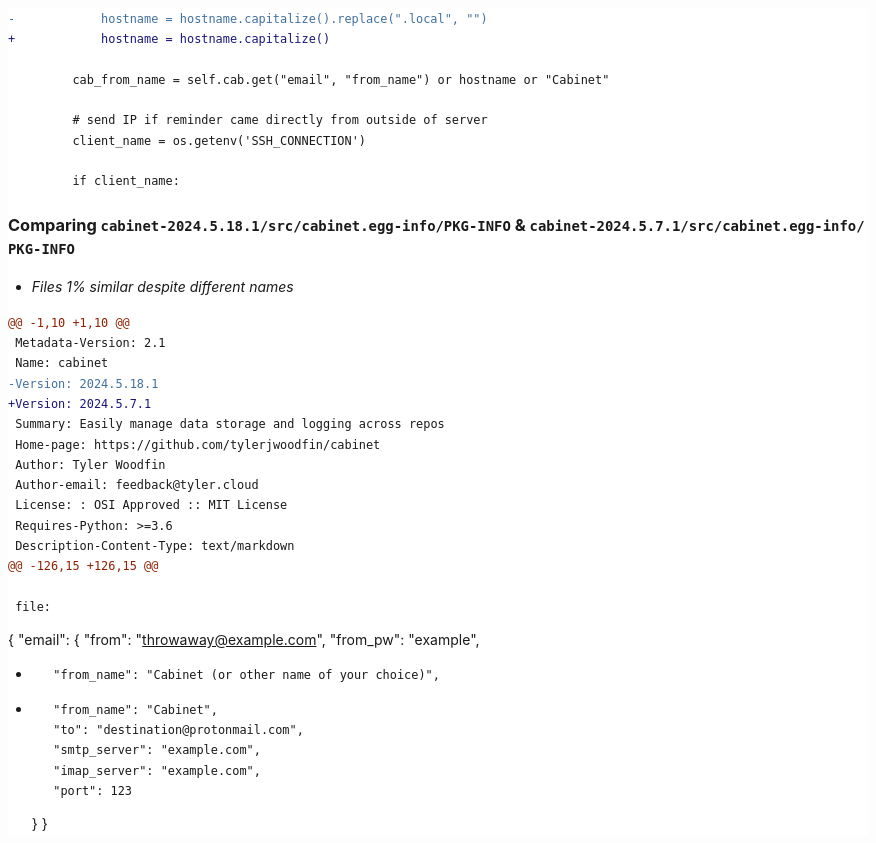 ```diff
-            hostname = hostname.capitalize().replace(".local", "")
+            hostname = hostname.capitalize()
 
         cab_from_name = self.cab.get("email", "from_name") or hostname or "Cabinet"
 
         # send IP if reminder came directly from outside of server
         client_name = os.getenv('SSH_CONNECTION')
 
         if client_name:
```

### Comparing `cabinet-2024.5.18.1/src/cabinet.egg-info/PKG-INFO` & `cabinet-2024.5.7.1/src/cabinet.egg-info/PKG-INFO`

 * *Files 1% similar despite different names*

```diff
@@ -1,10 +1,10 @@
 Metadata-Version: 2.1
 Name: cabinet
-Version: 2024.5.18.1
+Version: 2024.5.7.1
 Summary: Easily manage data storage and logging across repos
 Home-page: https://github.com/tylerjwoodfin/cabinet
 Author: Tyler Woodfin
 Author-email: feedback@tyler.cloud
 License: : OSI Approved :: MIT License
 Requires-Python: >=3.6
 Description-Content-Type: text/markdown
@@ -126,15 +126,15 @@
 
 file:
 ```
 {
     "email": {
         "from": "throwaway@example.com",
         "from_pw": "example",
-        "from_name": "Cabinet (or other name of your choice)",
+        "from_name": "Cabinet",
         "to": "destination@protonmail.com",
         "smtp_server": "example.com",
         "imap_server": "example.com",
         "port": 123
     }
 }
 ```
```

